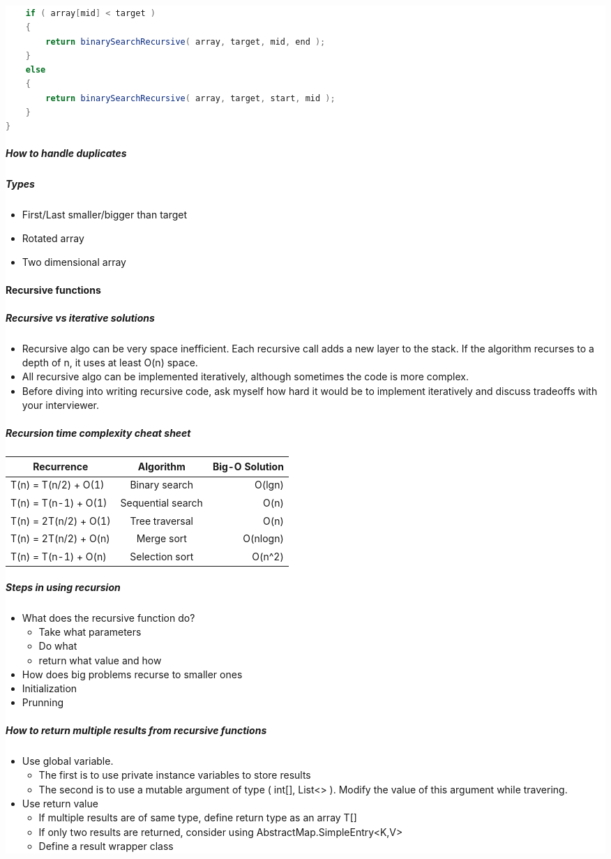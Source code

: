 ```java
    if ( array[mid] < target )
    {
        return binarySearchRecursive( array, target, mid, end );
    }
    else
    {
        return binarySearchRecursive( array, target, start, mid );
    }
}
```
##### How to handle duplicates 

##### Types 
* First/Last smaller/bigger than target 

* Rotated array 

* Two dimensional array 

#### Recursive functions 
##### Recursive vs iterative solutions 
  - Recursive algo can be very space inefficient. Each recursive call adds a new layer to the stack. If the algorithm recurses to a depth of n, it uses at least O(n) space.
  - All recursive algo can be implemented iteratively, although sometimes the code is more complex. 
  - Before diving into writing recursive code, ask myself how hard it would be to implement iteratively and discuss tradeoffs with your interviewer.

##### Recursion time complexity cheat sheet 

| Recurrence | Algorithm           | Big-O Solution  |
| --------------------- |:-------------:| -----:|
| T(n) = T(n/2) + O(1)  | Binary search | O(lgn) |
| T(n) = T(n-1) + O(1)  | Sequential search      |   O(n) |
| T(n) = 2T(n/2) + O(1) | Tree traversal      |  O(n) |
| T(n) = 2T(n/2) + O(n) | Merge sort      |    O(nlogn) |
| T(n) = T(n-1) + O(n)  | Selection sort      |  O(n^2) |


##### Steps in using recursion 
  - What does the recursive function do?
    + Take what parameters
    + Do what
    + return what value and how
  - How does big problems recurse to smaller ones
  - Initialization
  - Prunning

##### How to return multiple results from recursive functions
  - Use global variable. 
    + The first is to use private instance variables to store results
    + The second is to use a mutable argument of type ( int[], List&lt;&gt; ). Modify the value of this argument while travering.
  - Use return value
    + If multiple results are of same type, define return type as an array T[]
    + If only two results are returned, consider using AbstractMap.SimpleEntry<K,V>
    + Define a result wrapper class
